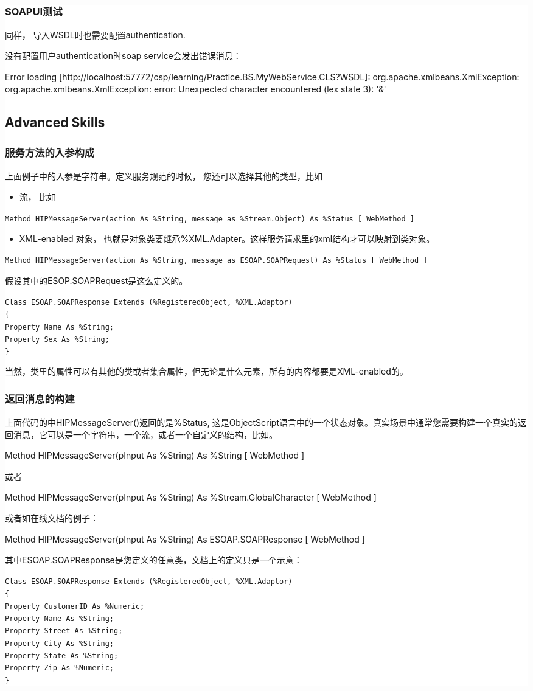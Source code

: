 ### SOAPUI测试

同样， 导入WSDL时也需要配置authentication. 

没有配置用户authentication时soap service会发出错误消息：

  Error loading [http://localhost:57772/csp/learning/Practice.BS.MyWebService.CLS?WSDL]: org.apache.xmlbeans.XmlException: org.apache.xmlbeans.XmlException: error: Unexpected character encountered (lex state 3): '&'

## Advanced Skills

### 服务方法的入参构成

上面例子中的入参是字符串。定义服务规范的时候， 您还可以选择其他的类型，比如

- 流， 比如

```
Method HIPMessageServer(action As %String, message as %Stream.Object) As %Status [ WebMethod ]
```

- XML-enabled 对象， 也就是对象类要继承%XML.Adapter。这样服务请求里的xml结构才可以映射到类对象。

```
Method HIPMessageServer(action As %String, message as ESOAP.SOAPRequest) As %Status [ WebMethod ]
```

假设其中的ESOP.SOAPRequest是这么定义的。

```
Class ESOAP.SOAPResponse Extends (%RegisteredObject, %XML.Adaptor)
{
Property Name As %String;
Property Sex As %String;
}
```

当然，类里的属性可以有其他的类或者集合属性，但无论是什么元素，所有的内容都要是XML-enabled的。

### 返回消息的构建

上面代码的中HIPMessageServer()返回的是%Status, 这是ObjectScript语言中的一个状态对象。真实场景中通常您需要构建一个真实的返回消息，它可以是一个字符串，一个流，或者一个自定义的结构，比如。

Method HIPMessageServer(pInput As %String) As %String [ WebMethod ]

或者

Method HIPMessageServer(pInput As %String) As %Stream.GlobalCharacter [ WebMethod ]

或者如在线文档的例子：

Method HIPMessageServer(pInput As %String) As ESOAP.SOAPResponse  [ WebMethod ]

其中ESOAP.SOAPResponse是您定义的任意类，文档上的定义只是一个示意：

```
Class ESOAP.SOAPResponse Extends (%RegisteredObject, %XML.Adaptor)
{
Property CustomerID As %Numeric;
Property Name As %String;
Property Street As %String;
Property City As %String;
Property State As %String;
Property Zip As %Numeric;
}
```
